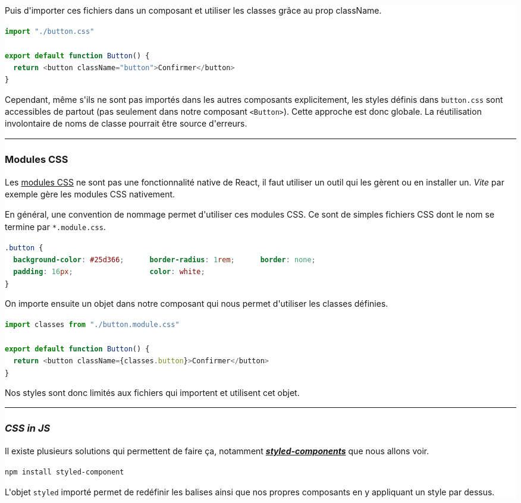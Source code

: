 Puis d'importer ces fichiers dans un composant et utiliser les classes grâce au prop className.

```javascript
import "./button.css"

export default function Button() {
  return <button className="button">Confirmer</button>
}
```

Cependant, même s'ils ne sont pas importés dans les autres composants explicitement, les styles définis dans `button.css` sont accessibles de partout (pas seulement dans notre composant `<Button>`). Cette approche est donc globale. La réutilisation involontaire de noms de classe pourrait être source d'erreurs.

- - -

### Modules CSS

Les [modules CSS](https://github.com/css-modules/css-modules) ne sont pas une fonctionnalité native de React, il faut utiliser un outil qui les gèrent ou en installer un. *Vite* par exemple gère les modules CSS nativement.

En général, une convention de nommage permet d'utiliser ces modules CSS. Ce sont de simples fichiers CSS dont le nom se termine par `*.module.css`.

```css
.button {
  background-color: #25d366;      border-radius: 1rem;      border: none;
  padding: 16px;                  color: white;
}
```

On importe ensuite un objet dans notre composant qui nous permet d'utiliser les classes définies.

```javascript
import classes from "./button.module.css"

export default function Button() {
  return <button className={classes.button}>Confirmer</button>
}
```

Nos styles sont donc limités aux fichiers qui importent et utilisent cet objet.

- - -

### *CSS in JS*

Il existe plusieurs solutions qui permettent de faire ça, notamment ***[styled-components](https://styled-components.com/)*** que nous allons voir.

```shell
npm install styled-component
```

L'objet `styled` importé permet de redéfinir les balises ainsi que nos propres composants en y appliquant un style par dessus.
